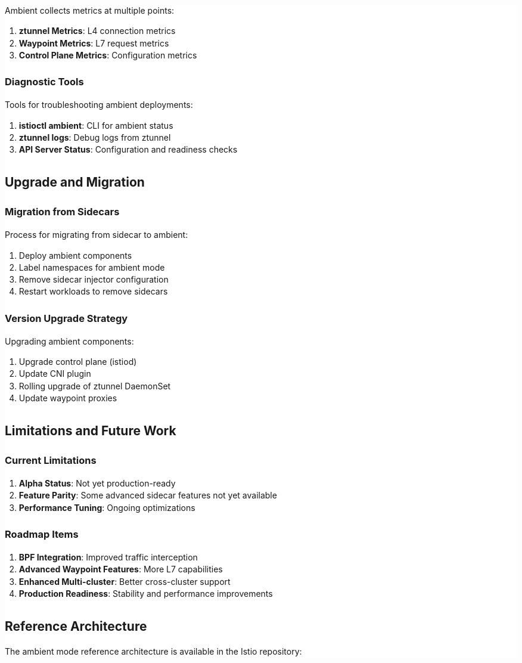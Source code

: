 Ambient collects metrics at multiple points:

1. **ztunnel Metrics**: L4 connection metrics
2. **Waypoint Metrics**: L7 request metrics
3. **Control Plane Metrics**: Configuration metrics

### Diagnostic Tools

Tools for troubleshooting ambient deployments:

1. **istioctl ambient**: CLI for ambient status
2. **ztunnel logs**: Debug logs from ztunnel
3. **API Server Status**: Configuration and readiness checks

## Upgrade and Migration

### Migration from Sidecars

Process for migrating from sidecar to ambient:

1. Deploy ambient components
2. Label namespaces for ambient mode
3. Remove sidecar injector configuration
4. Restart workloads to remove sidecars

### Version Upgrade Strategy

Upgrading ambient components:

1. Upgrade control plane (istiod)
2. Update CNI plugin
3. Rolling upgrade of ztunnel DaemonSet
4. Update waypoint proxies

## Limitations and Future Work

### Current Limitations

1. **Alpha Status**: Not yet production-ready
2. **Feature Parity**: Some advanced sidecar features not yet available
3. **Performance Tuning**: Ongoing optimizations

### Roadmap Items

1. **BPF Integration**: Improved traffic interception
2. **Advanced Waypoint Features**: More L7 capabilities
3. **Enhanced Multi-cluster**: Better cross-cluster support
4. **Production Readiness**: Stability and performance improvements

## Reference Architecture

The ambient mode reference architecture is available in the Istio repository:

